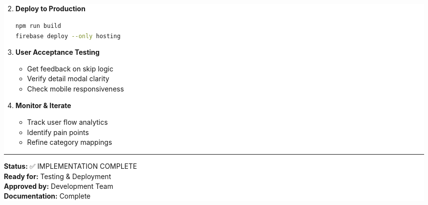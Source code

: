 2. **Deploy to Production**
   ```bash
   npm run build
   firebase deploy --only hosting
   ```

3. **User Acceptance Testing**
   - Get feedback on skip logic
   - Verify detail modal clarity
   - Check mobile responsiveness

4. **Monitor & Iterate**
   - Track user flow analytics
   - Identify pain points
   - Refine category mappings

---

**Status:** ✅ IMPLEMENTATION COMPLETE  
**Ready for:** Testing & Deployment  
**Approved by:** Development Team  
**Documentation:** Complete
